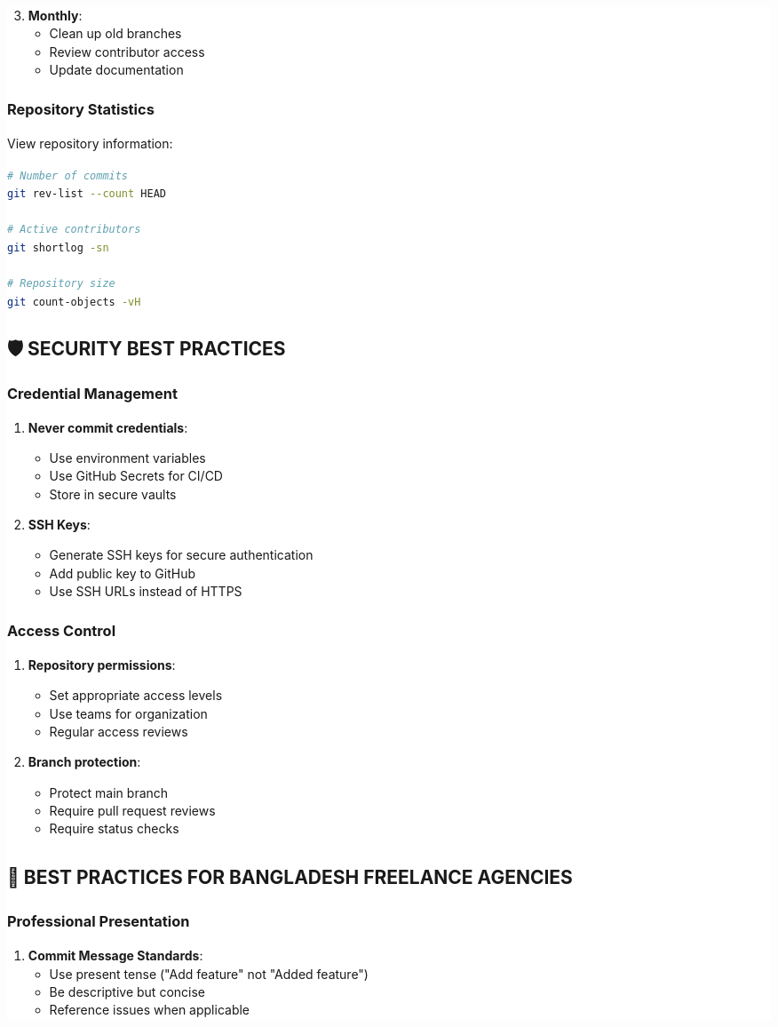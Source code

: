3. **Monthly**:
   - Clean up old branches
   - Review contributor access
   - Update documentation

### Repository Statistics

View repository information:
```bash
# Number of commits
git rev-list --count HEAD

# Active contributors
git shortlog -sn

# Repository size
git count-objects -vH
```

## 🛡️ SECURITY BEST PRACTICES

### Credential Management

1. **Never commit credentials**:
   - Use environment variables
   - Use GitHub Secrets for CI/CD
   - Store in secure vaults

2. **SSH Keys**:
   - Generate SSH keys for secure authentication
   - Add public key to GitHub
   - Use SSH URLs instead of HTTPS

### Access Control

1. **Repository permissions**:
   - Set appropriate access levels
   - Use teams for organization
   - Regular access reviews

2. **Branch protection**:
   - Protect main branch
   - Require pull request reviews
   - Require status checks

## 🎯 BEST PRACTICES FOR BANGLADESH FREELANCE AGENCIES

### Professional Presentation

1. **Commit Message Standards**:
   - Use present tense ("Add feature" not "Added feature")
   - Be descriptive but concise
   - Reference issues when applicable
